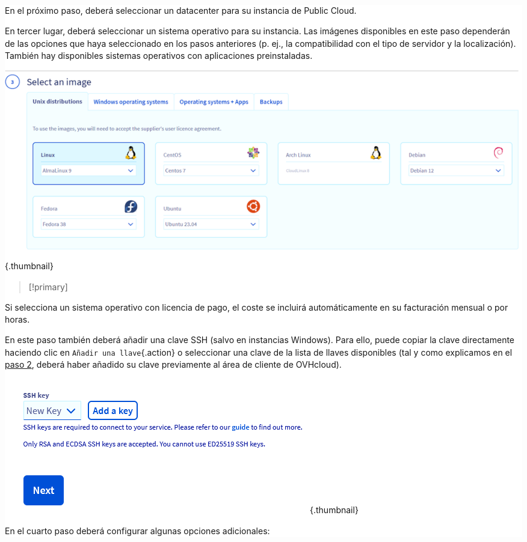 En el próximo paso, deberá seleccionar un datacenter para su instancia de Public Cloud.

En tercer lugar, deberá seleccionar un sistema operativo para su instancia. Las imágenes disponibles en este paso dependerán de las opciones que haya seleccionado en los pasos anteriores (p. ej., la compatibilidad con el tipo de servidor y la localización). También hay disponibles sistemas operativos con aplicaciones preinstaladas.

![image select](images/instance-creation-02-2023.png){.thumbnail}

> [!primary]
>
Si selecciona un sistema operativo con licencia de pago, el coste se incluirá automáticamente en su facturación mensual o por horas.
>

En este paso también deberá añadir una clave SSH (salvo en instancias Windows). Para ello, puede copiar la clave directamente haciendo clic en `Añadir una llave`{.action} o seleccionar una clave de la lista de llaves disponibles (tal y como explicamos en el [paso 2](./#2-guardar-las-claves-publicas-en-el-area-de-cliente-de-ovhcloud), deberá haber añadido su clave previamente al área de cliente de OVHcloud).

![key select](images/instance-creation-03-2022.png){.thumbnail}

En el cuarto paso deberá configurar algunas opciones adicionales:
